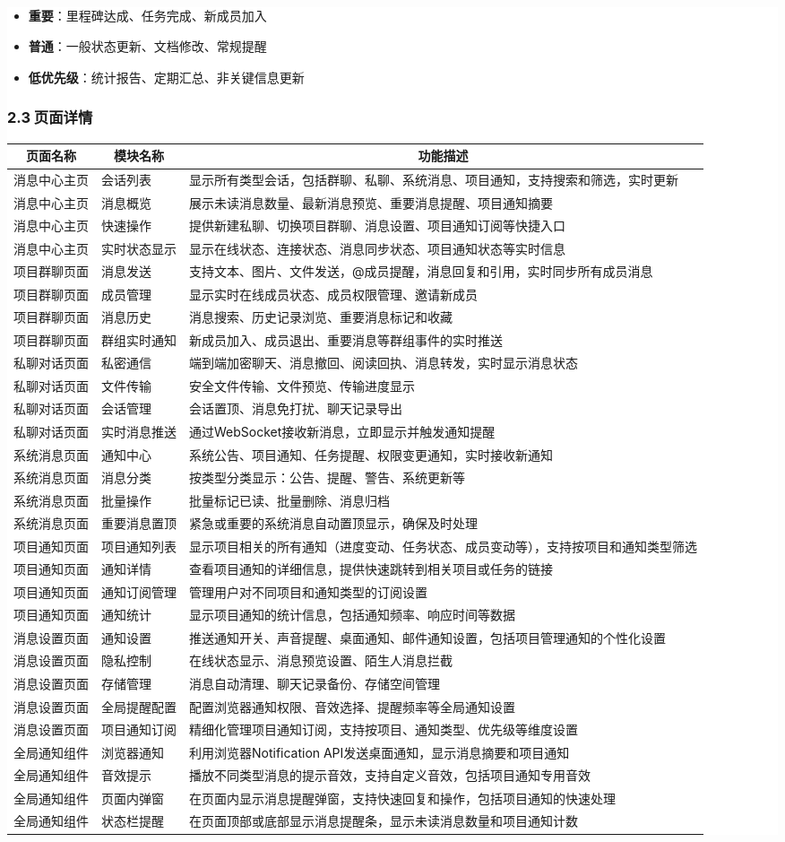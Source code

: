 * **重要**：里程碑达成、任务完成、新成员加入

* **普通**：一般状态更新、文档修改、常规提醒

* **低优先级**：统计报告、定期汇总、非关键信息更新

### 2.3 页面详情

| 页面名称   | 模块名称   | 功能描述                                      |
| ------ | ------ | ----------------------------------------- |
| 消息中心主页 | 会话列表   | 显示所有类型会话，包括群聊、私聊、系统消息、项目通知，支持搜索和筛选，实时更新   |
| 消息中心主页 | 消息概览   | 展示未读消息数量、最新消息预览、重要消息提醒、项目通知摘要             |
| 消息中心主页 | 快速操作   | 提供新建私聊、切换项目群聊、消息设置、项目通知订阅等快捷入口            |
| 消息中心主页 | 实时状态显示 | 显示在线状态、连接状态、消息同步状态、项目通知状态等实时信息            |
| 项目群聊页面 | 消息发送   | 支持文本、图片、文件发送，@成员提醒，消息回复和引用，实时同步所有成员消息     |
| 项目群聊页面 | 成员管理   | 显示实时在线成员状态、成员权限管理、邀请新成员                   |
| 项目群聊页面 | 消息历史   | 消息搜索、历史记录浏览、重要消息标记和收藏                     |
| 项目群聊页面 | 群组实时通知 | 新成员加入、成员退出、重要消息等群组事件的实时推送                 |
| 私聊对话页面 | 私密通信   | 端到端加密聊天、消息撤回、阅读回执、消息转发，实时显示消息状态           |
| 私聊对话页面 | 文件传输   | 安全文件传输、文件预览、传输进度显示                        |
| 私聊对话页面 | 会话管理   | 会话置顶、消息免打扰、聊天记录导出                         |
| 私聊对话页面 | 实时消息推送 | 通过WebSocket接收新消息，立即显示并触发通知提醒              |
| 系统消息页面 | 通知中心   | 系统公告、项目通知、任务提醒、权限变更通知，实时接收新通知             |
| 系统消息页面 | 消息分类   | 按类型分类显示：公告、提醒、警告、系统更新等                    |
| 系统消息页面 | 批量操作   | 批量标记已读、批量删除、消息归档                          |
| 系统消息页面 | 重要消息置顶 | 紧急或重要的系统消息自动置顶显示，确保及时处理                   |
| 项目通知页面 | 项目通知列表 | 显示项目相关的所有通知（进度变动、任务状态、成员变动等），支持按项目和通知类型筛选 |
| 项目通知页面 | 通知详情   | 查看项目通知的详细信息，提供快速跳转到相关项目或任务的链接             |
| 项目通知页面 | 通知订阅管理 | 管理用户对不同项目和通知类型的订阅设置                       |
| 项目通知页面 | 通知统计   | 显示项目通知的统计信息，包括通知频率、响应时间等数据                |
| 消息设置页面 | 通知设置   | 推送通知开关、声音提醒、桌面通知、邮件通知设置，包括项目管理通知的个性化设置    |
| 消息设置页面 | 隐私控制   | 在线状态显示、消息预览设置、陌生人消息拦截                     |
| 消息设置页面 | 存储管理   | 消息自动清理、聊天记录备份、存储空间管理                      |
| 消息设置页面 | 全局提醒配置 | 配置浏览器通知权限、音效选择、提醒频率等全局通知设置                |
| 消息设置页面 | 项目通知订阅 | 精细化管理项目通知订阅，支持按项目、通知类型、优先级等维度设置           |
| 全局通知组件 | 浏览器通知  | 利用浏览器Notification API发送桌面通知，显示消息摘要和项目通知   |
| 全局通知组件 | 音效提示   | 播放不同类型消息的提示音效，支持自定义音效，包括项目通知专用音效          |
| 全局通知组件 | 页面内弹窗  | 在页面内显示消息提醒弹窗，支持快速回复和操作，包括项目通知的快速处理        |
| 全局通知组件 | 状态栏提醒  | 在页面顶部或底部显示消息提醒条，显示未读消息数量和项目通知计数           |
